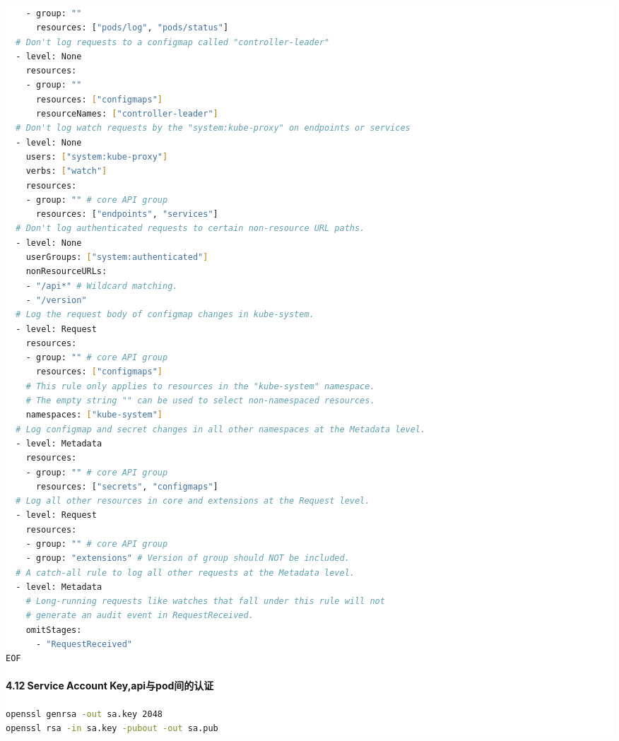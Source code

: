 ```bash
    - group: ""
      resources: ["pods/log", "pods/status"]
  # Don't log requests to a configmap called "controller-leader"
  - level: None
    resources:
    - group: ""
      resources: ["configmaps"]
      resourceNames: ["controller-leader"]
  # Don't log watch requests by the "system:kube-proxy" on endpoints or services
  - level: None
    users: ["system:kube-proxy"]
    verbs: ["watch"]
    resources:
    - group: "" # core API group
      resources: ["endpoints", "services"]
  # Don't log authenticated requests to certain non-resource URL paths.
  - level: None
    userGroups: ["system:authenticated"]
    nonResourceURLs:
    - "/api*" # Wildcard matching.
    - "/version"
  # Log the request body of configmap changes in kube-system.
  - level: Request
    resources:
    - group: "" # core API group
      resources: ["configmaps"]
    # This rule only applies to resources in the "kube-system" namespace.
    # The empty string "" can be used to select non-namespaced resources.
    namespaces: ["kube-system"]
  # Log configmap and secret changes in all other namespaces at the Metadata level.
  - level: Metadata
    resources:
    - group: "" # core API group
      resources: ["secrets", "configmaps"]
  # Log all other resources in core and extensions at the Request level.
  - level: Request
    resources:
    - group: "" # core API group
    - group: "extensions" # Version of group should NOT be included.
  # A catch-all rule to log all other requests at the Metadata level.
  - level: Metadata
    # Long-running requests like watches that fall under this rule will not
    # generate an audit event in RequestReceived.
    omitStages:
      - "RequestReceived"
EOF
```

#### 4.12 Service Account Key,api与pod间的认证

```bash
openssl genrsa -out sa.key 2048
openssl rsa -in sa.key -pubout -out sa.pub
```
